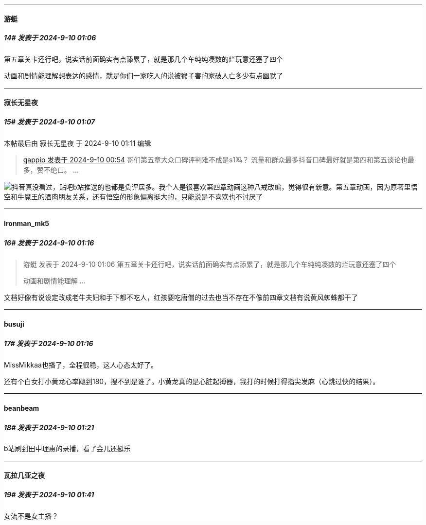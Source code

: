 *****

####  游蜓  
##### 14#       发表于 2024-9-10 01:06

第五章关卡还行吧，说实话前面确实有点舔累了，就是那几个车纯纯凑数的烂玩意还塞了四个

动画和剧情能理解想表达的感情，就是你们一家吃人的说被猴子害的家破人亡多少有点幽默了

*****

####  寂长无星夜  
##### 15#       发表于 2024-9-10 01:07

 本帖最后由 寂长无星夜 于 2024-9-10 01:11 编辑 
<blockquote><a href="httphttps://bbs.saraba1st.com/2b/forum.php?mod=redirect&amp;goto=findpost&amp;pid=66160092&amp;ptid=2198755" target="_blank">qappip 发表于 2024-9-10 00:54</a>
哥们第五章大众口碑评判难不成是s1吗？ 流量和群众最多抖音口碑最好就是第四和第五谈论也最多，赞不绝口。
 ...</blockquote>
<img src="https://static.saraba1st.com/image/smiley/face2017/068.png" referrerpolicy="no-referrer">抖音真没看过，贴吧b站推送的也都是负评居多。我个人是很喜欢第四章动画这种八戒改编，觉得很有新意。第五章动画，因为原著里悟空和牛魔王的酒肉朋友关系，还有悟空的形象偏离挺大的，只能说是不喜欢也不讨厌了

*****

####  Ironman_mk5  
##### 16#       发表于 2024-9-10 01:16

<blockquote>游蜓 发表于 2024-9-10 01:06
第五章关卡还行吧，说实话前面确实有点舔累了，就是那几个车纯纯凑数的烂玩意还塞了四个

动画和剧情能理解 ...</blockquote>
文档好像有说设定改成老牛夫妇和手下都不吃人，红孩要吃唐僧的过去也当不存在不像前四章文档有说黄风蜘蛛都干了

*****

####  busuji  
##### 17#       发表于 2024-9-10 01:16

MissMikkaa也播了，全程很稳，这人心态太好了。

还有个白女打小黄龙心率飚到180，搜不到是谁了。小黄龙真的是心脏起搏器，我打的时候打得指尖发麻（心跳过快的结果）。

*****

####  beanbeam  
##### 18#       发表于 2024-9-10 01:21

b站刷到田中理惠的录播，看了会儿还挺乐

*****

####  瓦拉几亚之夜  
##### 19#       发表于 2024-9-10 01:41

女流不是女主播？

